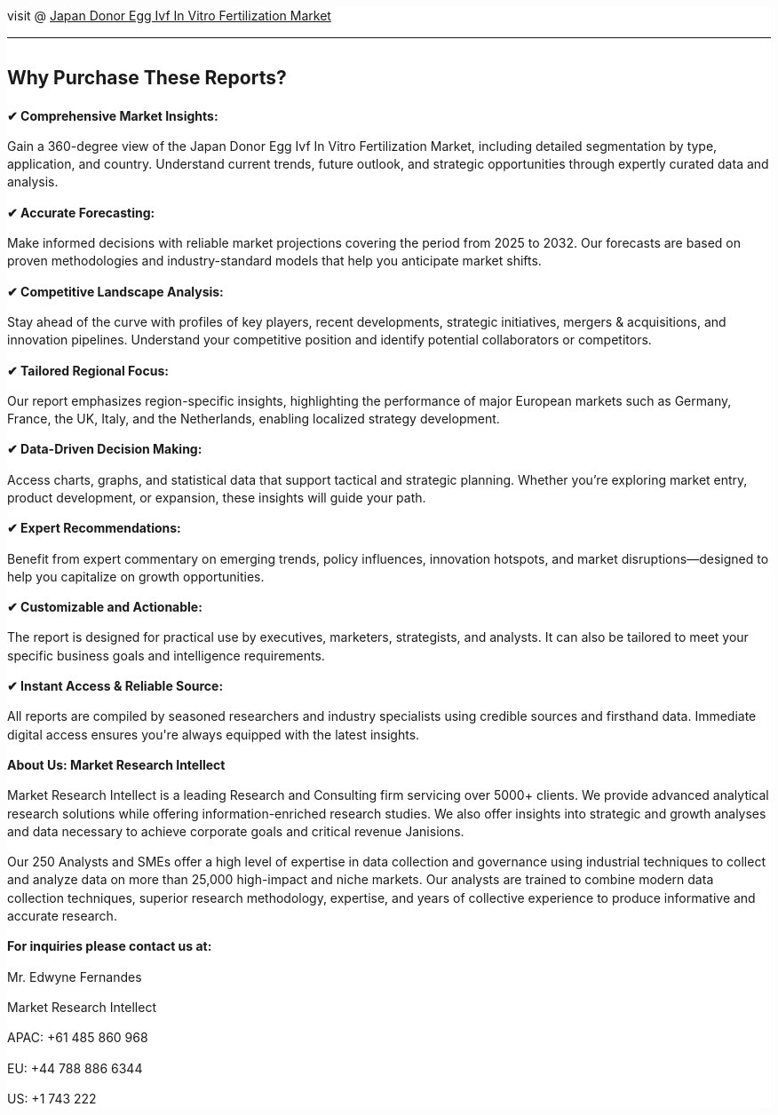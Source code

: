 visit&nbsp;@</strong>&nbsp;</span><span class="font-[700]"><a href="https://www.marketresearchintellect.com/product/global-donor-egg-ivf-in-vitro-fertilization-market-size-and-forcast/?utm_source=Linkedin&utm_medium=832" target="_blank" data-tracking-control-name="article-ssr-frontend-pulse_little-text-block" data-tracking-will-navigate="" data-test-link="">Japan Donor Egg Ivf In Vitro Fertilization Market</a></span></p></blockquote><hr /><h2>Why Purchase These Reports?</h2><p><strong>✔ Comprehensive Market Insights:</strong></p><p>Gain a 360-degree view of the Japan Donor Egg Ivf In Vitro Fertilization Market, including detailed segmentation by type, application, and country. Understand current trends, future outlook, and strategic opportunities through expertly curated data and analysis.</p><p><strong>✔ Accurate Forecasting:</strong></p><p>Make informed decisions with reliable market projections covering the period from 2025 to 2032. Our forecasts are based on proven methodologies and industry-standard models that help you anticipate market shifts.</p><p><strong>✔ Competitive Landscape Analysis:</strong></p><p>Stay ahead of the curve with profiles of key players, recent developments, strategic initiatives, mergers &amp; acquisitions, and innovation pipelines. Understand your competitive position and identify potential collaborators or competitors.</p><p><strong>✔ Tailored Regional Focus:</strong></p><p>Our report emphasizes region-specific insights, highlighting the performance of major European markets such as Germany, France, the UK, Italy, and the Netherlands, enabling localized strategy development.</p><p><strong>✔ Data-Driven Decision Making:</strong></p><p>Access charts, graphs, and statistical data that support tactical and strategic planning. Whether you&rsquo;re exploring market entry, product development, or expansion, these insights will guide your path.</p><p><strong>✔ Expert Recommendations:</strong></p><p>Benefit from expert commentary on emerging trends, policy influences, innovation hotspots, and market disruptions&mdash;designed to help you capitalize on growth opportunities.</p><p><strong>✔ Customizable and Actionable:</strong></p><p>The report is designed for practical use by executives, marketers, strategists, and analysts. It can also be tailored to meet your specific business goals and intelligence requirements.</p><p><strong>✔ Instant Access &amp; Reliable Source:</strong></p><p>All reports are compiled by seasoned researchers and industry specialists using credible sources and firsthand data. Immediate digital access ensures you're always equipped with the latest insights.</p><p><strong><span class="font-[700]">About Us: Market Research Intellect</span></strong></p><p><span class="">Market Research Intellect is a leading Research and Consulting firm servicing over 5000+ clients. We provide advanced analytical research solutions while offering information-enriched research studies.&nbsp;</span>We also offer insights into strategic and growth analyses and data necessary to achieve corporate goals and critical revenue Janisions.</p><p><span class="">Our 250 Analysts and SMEs offer a high level of expertise in data collection and governance using industrial techniques to collect and analyze data on more than 25,000 high-impact and niche markets. Our analysts are trained to combine modern data collection techniques, superior research methodology, expertise, and years of collective experience to produce informative and accurate research.</span></p><p><strong>For inquiries please contact us at:</strong></p><p>Mr. Edwyne Fernandes</p><p>Market Research Intellect</p><p>APAC: +61 485 860 968</p><p>EU: +44 788 886 6344</p><p>US: +1 743 222